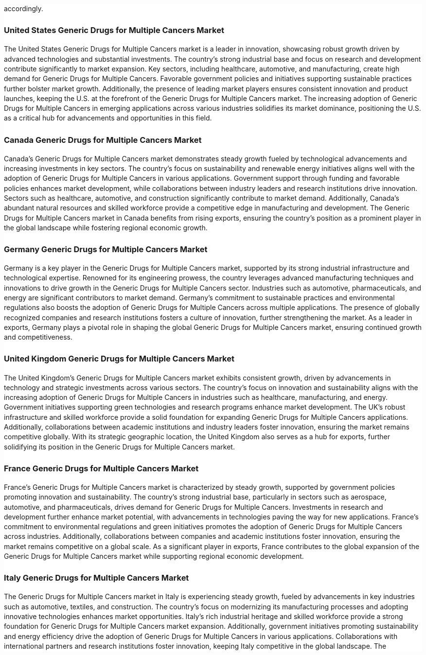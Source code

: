 accordingly.</p><h3>United States Generic Drugs for Multiple Cancers Market</h3><p>The United States Generic Drugs for Multiple Cancers market is a leader in innovation, showcasing robust growth driven by advanced technologies and substantial investments. The country&rsquo;s strong industrial base and focus on research and development contribute significantly to market expansion. Key sectors, including healthcare, automotive, and manufacturing, create high demand for Generic Drugs for Multiple Cancers. Favorable government policies and initiatives supporting sustainable practices further bolster market growth. Additionally, the presence of leading market players ensures consistent innovation and product launches, keeping the U.S. at the forefront of the Generic Drugs for Multiple Cancers market. The increasing adoption of Generic Drugs for Multiple Cancers in emerging applications across various industries solidifies its market dominance, positioning the U.S. as a critical hub for advancements and opportunities in this field.</p><h3>Canada Generic Drugs for Multiple Cancers Market</h3><p>Canada&rsquo;s Generic Drugs for Multiple Cancers market demonstrates steady growth fueled by technological advancements and increasing investments in key sectors. The country&rsquo;s focus on sustainability and renewable energy initiatives aligns well with the adoption of Generic Drugs for Multiple Cancers in various applications. Government support through funding and favorable policies enhances market development, while collaborations between industry leaders and research institutions drive innovation. Sectors such as healthcare, automotive, and construction significantly contribute to market demand. Additionally, Canada&rsquo;s abundant natural resources and skilled workforce provide a competitive edge in manufacturing and development. The Generic Drugs for Multiple Cancers market in Canada benefits from rising exports, ensuring the country&rsquo;s position as a prominent player in the global landscape while fostering regional economic growth.</p><h3>Germany Generic Drugs for Multiple Cancers Market</h3><p>Germany is a key player in the Generic Drugs for Multiple Cancers market, supported by its strong industrial infrastructure and technological expertise. Renowned for its engineering prowess, the country leverages advanced manufacturing techniques and innovations to drive growth in the Generic Drugs for Multiple Cancers sector. Industries such as automotive, pharmaceuticals, and energy are significant contributors to market demand. Germany&rsquo;s commitment to sustainable practices and environmental regulations also boosts the adoption of Generic Drugs for Multiple Cancers across multiple applications. The presence of globally recognized companies and research institutions fosters a culture of innovation, further strengthening the market. As a leader in exports, Germany plays a pivotal role in shaping the global Generic Drugs for Multiple Cancers market, ensuring continued growth and competitiveness.</p><h3>United Kingdom Generic Drugs for Multiple Cancers Market</h3><p>The United Kingdom&rsquo;s Generic Drugs for Multiple Cancers market exhibits consistent growth, driven by advancements in technology and strategic investments across various sectors. The country&rsquo;s focus on innovation and sustainability aligns with the increasing adoption of Generic Drugs for Multiple Cancers in industries such as healthcare, manufacturing, and energy. Government initiatives supporting green technologies and research programs enhance market development. The UK&rsquo;s robust infrastructure and skilled workforce provide a solid foundation for expanding Generic Drugs for Multiple Cancers applications. Additionally, collaborations between academic institutions and industry leaders foster innovation, ensuring the market remains competitive globally. With its strategic geographic location, the United Kingdom also serves as a hub for exports, further solidifying its position in the Generic Drugs for Multiple Cancers market.</p><h3>France Generic Drugs for Multiple Cancers Market</h3><p>France&rsquo;s Generic Drugs for Multiple Cancers market is characterized by steady growth, supported by government policies promoting innovation and sustainability. The country&rsquo;s strong industrial base, particularly in sectors such as aerospace, automotive, and pharmaceuticals, drives demand for Generic Drugs for Multiple Cancers. Investments in research and development further enhance market potential, with advancements in technologies paving the way for new applications. France&rsquo;s commitment to environmental regulations and green initiatives promotes the adoption of Generic Drugs for Multiple Cancers across industries. Additionally, collaborations between companies and academic institutions foster innovation, ensuring the market remains competitive on a global scale. As a significant player in exports, France contributes to the global expansion of the Generic Drugs for Multiple Cancers market while supporting regional economic development.</p><h3>Italy Generic Drugs for Multiple Cancers Market</h3><p>The Generic Drugs for Multiple Cancers market in Italy is experiencing steady growth, fueled by advancements in key industries such as automotive, textiles, and construction. The country&rsquo;s focus on modernizing its manufacturing processes and adopting innovative technologies enhances market opportunities. Italy&rsquo;s rich industrial heritage and skilled workforce provide a strong foundation for Generic Drugs for Multiple Cancers market expansion. Additionally, government initiatives promoting sustainability and energy efficiency drive the adoption of Generic Drugs for Multiple Cancers in various applications. Collaborations with international partners and research institutions foster innovation, keeping Italy competitive in the global landscape. The